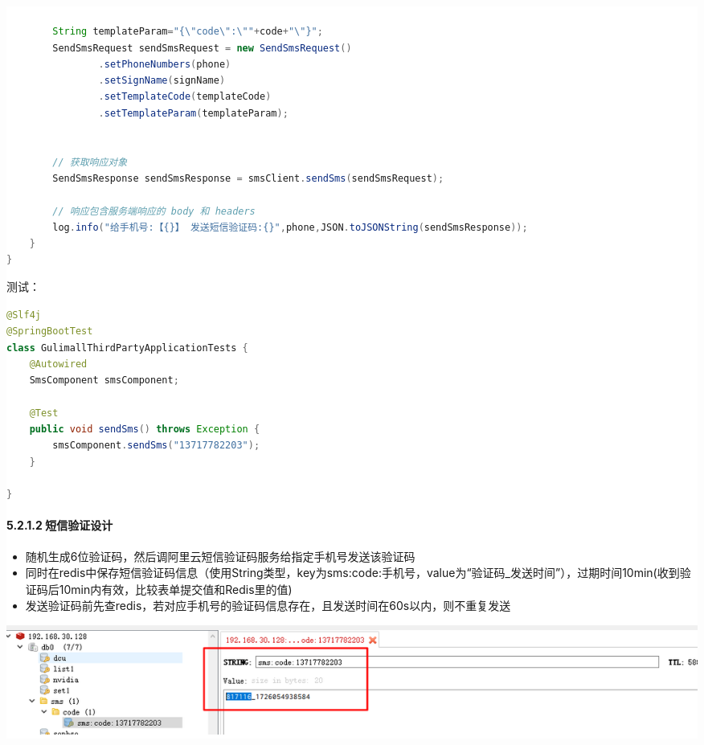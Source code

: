 ```java
        
        String templateParam="{\"code\":\""+code+"\"}";
        SendSmsRequest sendSmsRequest = new SendSmsRequest()
                .setPhoneNumbers(phone)
                .setSignName(signName)
                .setTemplateCode(templateCode)
                .setTemplateParam(templateParam);


        // 获取响应对象
        SendSmsResponse sendSmsResponse = smsClient.sendSms(sendSmsRequest);

        // 响应包含服务端响应的 body 和 headers
        log.info("给手机号:【{}】 发送短信验证码:{}",phone,JSON.toJSONString(sendSmsResponse));
    }
}
```



测试：

```java
@Slf4j
@SpringBootTest
class GulimallThirdPartyApplicationTests {
    @Autowired
    SmsComponent smsComponent;

    @Test
    public void sendSms() throws Exception {
        smsComponent.sendSms("13717782203");
    }

}
```

#### 5.2.1.2 短信验证设计

- 随机生成6位验证码，然后调阿里云短信验证码服务给指定手机号发送该验证码
- 同时在redis中保存短信验证码信息（使用String类型，key为sms:code:手机号，value为“验证码_发送时间”），过期时间10min(收到验证码后10min内有效，比较表单提交值和Redis里的值)
- 发送验证码前先查redis，若对应手机号的验证码信息存在，且发送时间在60s以内，则不重复发送



![image-20240911221837393](assets/image-20240911221837393.png)
